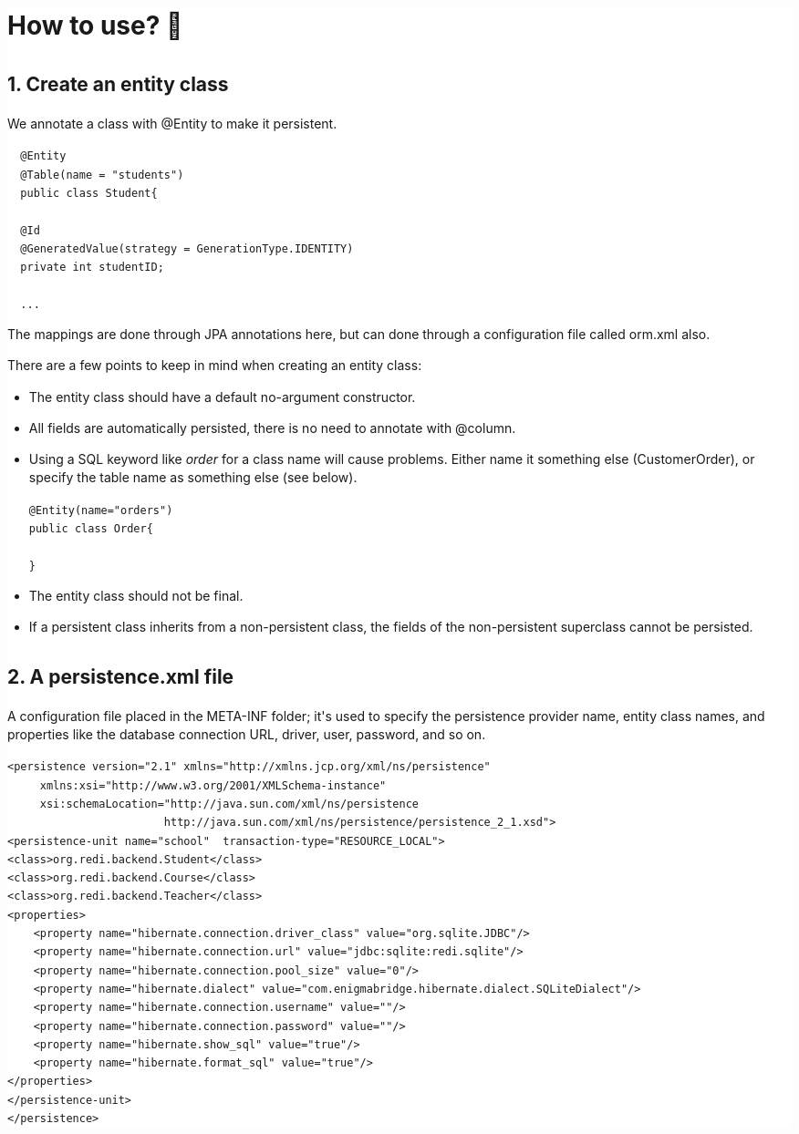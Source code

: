 # How to use? 🔬

## 1. Create an entity class

We annotate a class with @Entity to make it persistent.

      @Entity
      @Table(name = "students") 
      public class Student{

      @Id
      @GeneratedValue(strategy = GenerationType.IDENTITY)
      private int studentID;

      ...

The mappings are done through JPA annotations here, but can done through a configuration file called orm.xml also.

There are a few points to keep in mind when creating an entity class:
- The entity class should have a default no-argument constructor.
- All fields are automatically persisted, there is no need to annotate
with @column.
- Using a SQL keyword like *order* for a class name will cause problems. Either name it something else (CustomerOrder), or specify the table name as something else (see below).

      @Entity(name="orders")
      public class Order{

      }

- The entity class should not be final.
- If a persistent class inherits from a non-persistent class, the fields of the non-persistent superclass cannot be persisted.

## 2. A persistence.xml file

A configuration file placed in the META-INF folder; it's used to specify the persistence provider name, entity class names, and properties like the database connection URL, driver, user, password, and so on.

    <persistence version="2.1" xmlns="http://xmlns.jcp.org/xml/ns/persistence"
         xmlns:xsi="http://www.w3.org/2001/XMLSchema-instance"
         xsi:schemaLocation="http://java.sun.com/xml/ns/persistence
                            http://java.sun.com/xml/ns/persistence/persistence_2_1.xsd">
    <persistence-unit name="school"  transaction-type="RESOURCE_LOCAL">
    <class>org.redi.backend.Student</class>
    <class>org.redi.backend.Course</class>
    <class>org.redi.backend.Teacher</class>
    <properties>
        <property name="hibernate.connection.driver_class" value="org.sqlite.JDBC"/>
        <property name="hibernate.connection.url" value="jdbc:sqlite:redi.sqlite"/>
        <property name="hibernate.connection.pool_size" value="0"/>
        <property name="hibernate.dialect" value="com.enigmabridge.hibernate.dialect.SQLiteDialect"/>
        <property name="hibernate.connection.username" value=""/>
        <property name="hibernate.connection.password" value=""/>
        <property name="hibernate.show_sql" value="true"/>
        <property name="hibernate.format_sql" value="true"/>
    </properties>
    </persistence-unit>
    </persistence>
